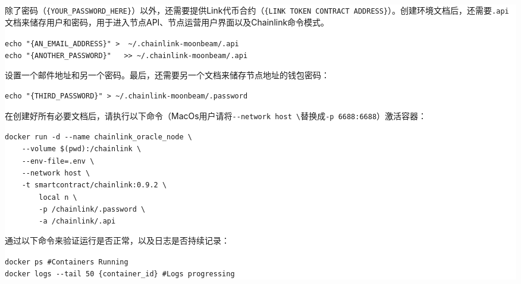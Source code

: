 除了密码（`{YOUR_PASSWORD_HERE}`）以外，还需要提供Link代币合约（`{LINK TOKEN CONTRACT ADDRESS}`）。创建环境文档后，还需要`.api`文档来储存用户和密码，用于进入节点API、节点运营用户界面以及Chainlink命令模式。

```
echo "{AN_EMAIL_ADDRESS}" >  ~/.chainlink-moonbeam/.api
echo "{ANOTHER_PASSWORD}"   >> ~/.chainlink-moonbeam/.api
```

设置一个邮件地址和另一个密码。最后，还需要另一个文档来储存节点地址的钱包密码：

```
echo "{THIRD_PASSWORD}" > ~/.chainlink-moonbeam/.password
```

在创建好所有必要文档后，请执行以下命令（MacOs用户请将`--network host \`替换成`-p 6688:6688`）激活容器：

```
docker run -d --name chainlink_oracle_node \
    --volume $(pwd):/chainlink \
    --env-file=.env \
    --network host \
    -t smartcontract/chainlink:0.9.2 \
        local n \
        -p /chainlink/.password \
        -a /chainlink/.api
```

通过以下命令来验证运行是否正常，以及日志是否持续记录：

```
docker ps #Containers Running
docker logs --tail 50 {container_id} #Logs progressing
```
